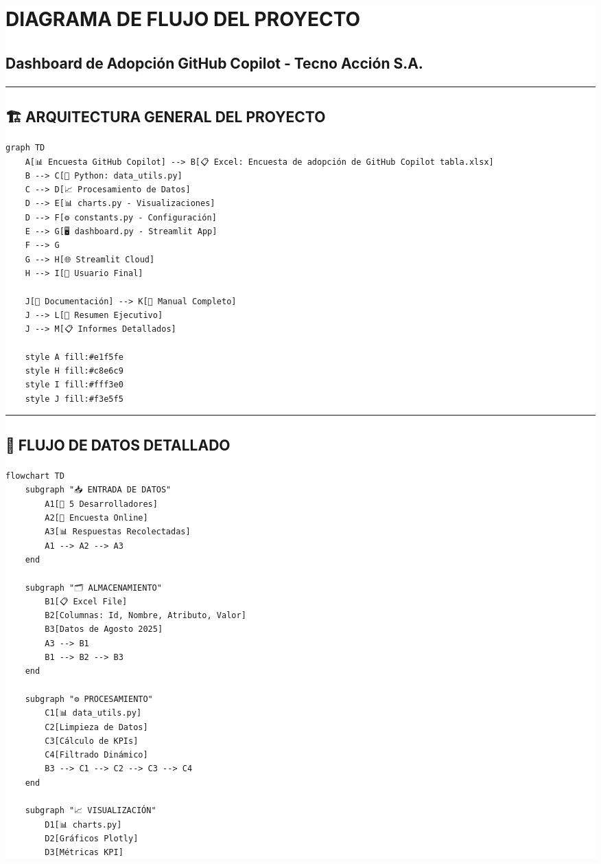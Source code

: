 # DIAGRAMA DE FLUJO DEL PROYECTO
## Dashboard de Adopción GitHub Copilot - Tecno Acción S.A.

---

## 🏗️ ARQUITECTURA GENERAL DEL PROYECTO

```mermaid
graph TD
    A[📊 Encuesta GitHub Copilot] --> B[📋 Excel: Encuesta de adopción de GitHub Copilot tabla.xlsx]
    B --> C[🐍 Python: data_utils.py]
    C --> D[📈 Procesamiento de Datos]
    D --> E[📊 charts.py - Visualizaciones]
    D --> F[⚙️ constants.py - Configuración]
    E --> G[🖥️ dashboard.py - Streamlit App]
    F --> G
    G --> H[🌐 Streamlit Cloud]
    H --> I[👥 Usuario Final]
    
    J[📝 Documentación] --> K[📖 Manual Completo]
    J --> L[📄 Resumen Ejecutivo]
    J --> M[📋 Informes Detallados]
    
    style A fill:#e1f5fe
    style H fill:#c8e6c9
    style I fill:#fff3e0
    style J fill:#f3e5f5
```

---

## 🔄 FLUJO DE DATOS DETALLADO

```mermaid
flowchart TD
    subgraph "📥 ENTRADA DE DATOS"
        A1[👥 5 Desarrolladores]
        A2[📝 Encuesta Online]
        A3[📊 Respuestas Recolectadas]
        A1 --> A2 --> A3
    end
    
    subgraph "🗂️ ALMACENAMIENTO"
        B1[📋 Excel File]
        B2[Columnas: Id, Nombre, Atributo, Valor]
        B3[Datos de Agosto 2025]
        A3 --> B1
        B1 --> B2 --> B3
    end
    
    subgraph "⚙️ PROCESAMIENTO"
        C1[📊 data_utils.py]
        C2[Limpieza de Datos]
        C3[Cálculo de KPIs]
        C4[Filtrado Dinámico]
        B3 --> C1 --> C2 --> C3 --> C4
    end
    
    subgraph "📈 VISUALIZACIÓN"
        D1[📊 charts.py]
        D2[Gráficos Plotly]
        D3[Métricas KPI]
```